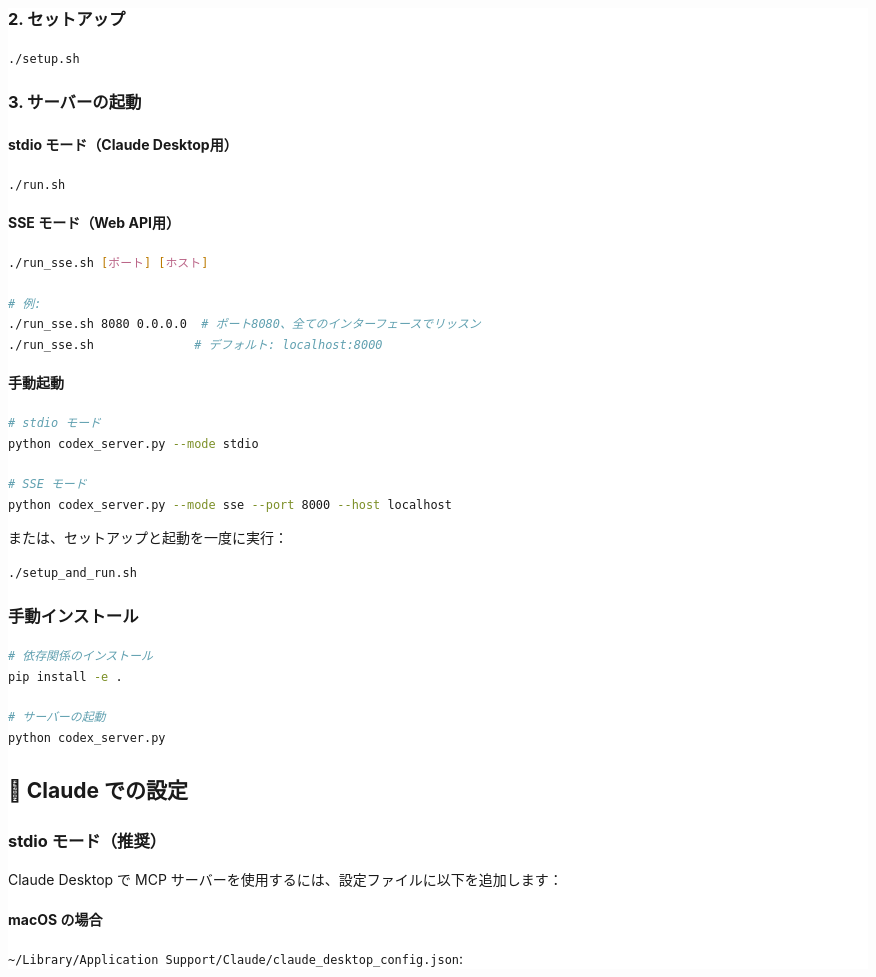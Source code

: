 ### 2. セットアップ
```bash
./setup.sh
```

### 3. サーバーの起動

#### stdio モード（Claude Desktop用）
```bash
./run.sh
```

#### SSE モード（Web API用）
```bash
./run_sse.sh [ポート] [ホスト]

# 例:
./run_sse.sh 8080 0.0.0.0  # ポート8080、全てのインターフェースでリッスン
./run_sse.sh              # デフォルト: localhost:8000
```

#### 手動起動
```bash
# stdio モード
python codex_server.py --mode stdio

# SSE モード
python codex_server.py --mode sse --port 8000 --host localhost
```

または、セットアップと起動を一度に実行：
```bash
./setup_and_run.sh
```

### 手動インストール
```bash
# 依存関係のインストール
pip install -e .

# サーバーの起動
python codex_server.py
```

## 🔧 Claude での設定

### stdio モード（推奨）

Claude Desktop で MCP サーバーを使用するには、設定ファイルに以下を追加します：

#### macOS の場合
`~/Library/Application Support/Claude/claude_desktop_config.json`:
